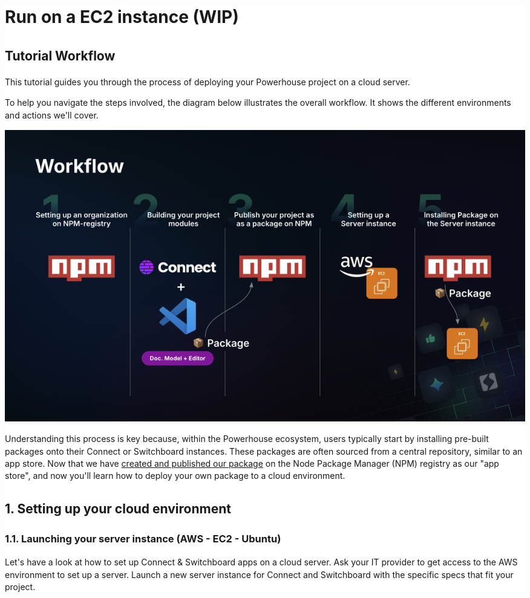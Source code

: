 # Run on a EC2 instance (WIP)

## Tutorial Workflow

This tutorial guides you through the process of deploying your Powerhouse project on a cloud server.

To help you navigate the steps involved, the diagram below illustrates the overall workflow. It shows the different environments and actions we'll cover.

![tutorial schema](images/tutorialschema.png)

Understanding this process is key because, within the Powerhouse ecosystem, users typically start by installing pre-built packages onto their Connect or Switchboard instances. These packages are often sourced from a central repository, similar to an app store. Now that we have [created and published our package](/academy/MasteryTrack/Launch/PublishYourProject) on the Node Package Manager (NPM) registry as our "app store", and now you'll learn how to deploy your own package to a cloud environment.

## 1. Setting up your cloud environment
### 1.1. Launching your server instance (AWS \- EC2 \- Ubuntu)

Let's have a look at how to set up Connect & Switchboard apps on a cloud server.
Ask your IT provider to get access to the AWS environment to set up a server.
Launch a new server instance for Connect and Switchboard with the specific specs that fit your project.
